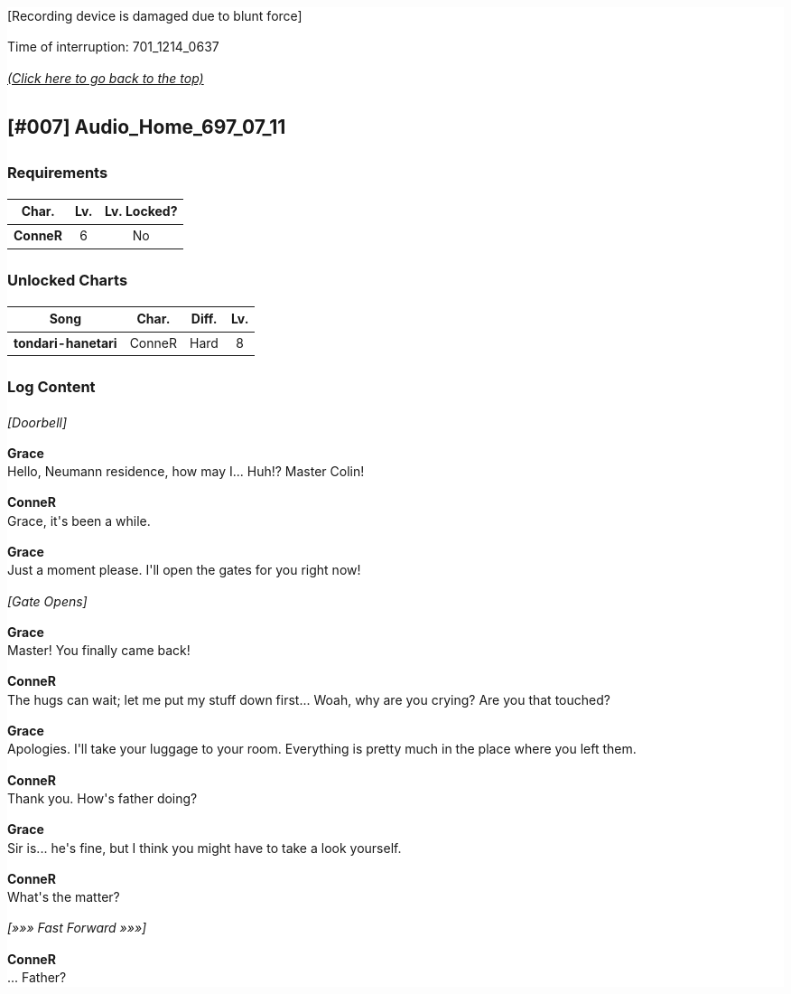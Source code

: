 \[Recording device is damaged due to blunt force\]

Time of interruption: 701\_1214\_0637

[*(Click here to go back to the top)*](#toc)

## <a id="cos007"></a>\[#007\] Audio\_Home\_697\_07\_11
### Requirements
|  Char.   |Lv.|Lv. Locked?|
|----------|:-:|:---------:|
|**ConneR**| 6 |    No     |

### Unlocked Charts
|        Song        |Char. |Diff.|Lv.|
|--------------------|:----:|:---:|:-:|
|**tondari-hanetari**|ConneR|Hard | 8 |

### Log Content
_\[Doorbell\]_

**Grace**<br>
Hello, Neumann residence, how may I... Huh!? Master Colin!

**ConneR**<br>
Grace, it's been a while.

**Grace**<br>
Just a moment please. I'll open the gates for you right now!

_\[Gate Opens\]_

**Grace**<br>
Master! You finally came back!

**ConneR**<br>
The hugs can wait; let me put my stuff down first... Woah, why are you crying? Are you that touched?

**Grace**<br>
Apologies. I'll take your luggage to your room. Everything is pretty much in the place where you left them.

**ConneR**<br>
Thank you. How's father doing?

**Grace**<br>
Sir is... he's fine, but I think you might have to take a look yourself.

**ConneR**<br>
What's the matter?

_\[»»» Fast Forward »»»\]_

**ConneR**<br>
... Father?
